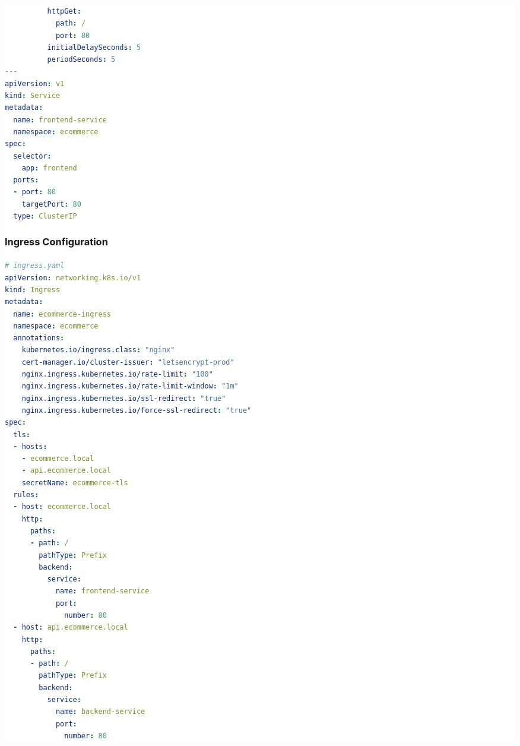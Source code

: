 ```yaml
          httpGet:
            path: /
            port: 80
          initialDelaySeconds: 5
          periodSeconds: 5
---
apiVersion: v1
kind: Service
metadata:
  name: frontend-service
  namespace: ecommerce
spec:
  selector:
    app: frontend
  ports:
  - port: 80
    targetPort: 80
  type: ClusterIP
```

### Ingress Configuration
```yaml
# ingress.yaml
apiVersion: networking.k8s.io/v1
kind: Ingress
metadata:
  name: ecommerce-ingress
  namespace: ecommerce
  annotations:
    kubernetes.io/ingress.class: "nginx"
    cert-manager.io/cluster-issuer: "letsencrypt-prod"
    nginx.ingress.kubernetes.io/rate-limit: "100"
    nginx.ingress.kubernetes.io/rate-limit-window: "1m"
    nginx.ingress.kubernetes.io/ssl-redirect: "true"
    nginx.ingress.kubernetes.io/force-ssl-redirect: "true"
spec:
  tls:
  - hosts:
    - ecommerce.local
    - api.ecommerce.local
    secretName: ecommerce-tls
  rules:
  - host: ecommerce.local
    http:
      paths:
      - path: /
        pathType: Prefix
        backend:
          service:
            name: frontend-service
            port:
              number: 80
  - host: api.ecommerce.local
    http:
      paths:
      - path: /
        pathType: Prefix
        backend:
          service:
            name: backend-service
            port:
              number: 80
```
